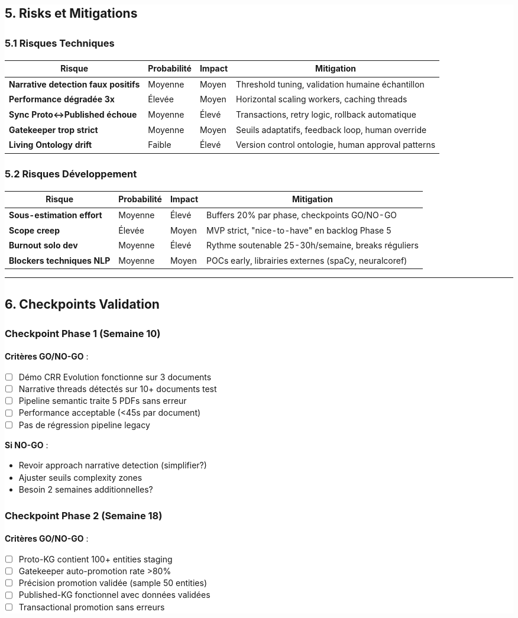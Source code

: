 ## 5. Risks et Mitigations

### 5.1 Risques Techniques

| Risque | Probabilité | Impact | Mitigation |
|--------|-------------|--------|------------|
| **Narrative detection faux positifs** | Moyenne | Moyen | Threshold tuning, validation humaine échantillon |
| **Performance dégradée 3x** | Élevée | Moyen | Horizontal scaling workers, caching threads |
| **Sync Proto↔Published échoue** | Moyenne | Élevé | Transactions, retry logic, rollback automatique |
| **Gatekeeper trop strict** | Moyenne | Moyen | Seuils adaptatifs, feedback loop, human override |
| **Living Ontology drift** | Faible | Élevé | Version control ontologie, human approval patterns |

### 5.2 Risques Développement

| Risque | Probabilité | Impact | Mitigation |
|--------|-------------|--------|------------|
| **Sous-estimation effort** | Moyenne | Élevé | Buffers 20% par phase, checkpoints GO/NO-GO |
| **Scope creep** | Élevée | Moyen | MVP strict, "nice-to-have" en backlog Phase 5 |
| **Burnout solo dev** | Moyenne | Élevé | Rythme soutenable 25-30h/semaine, breaks réguliers |
| **Blockers techniques NLP** | Moyenne | Moyen | POCs early, librairies externes (spaCy, neuralcoref) |

---

## 6. Checkpoints Validation

### Checkpoint Phase 1 (Semaine 10)

**Critères GO/NO-GO** :

- [ ] Démo CRR Evolution fonctionne sur 3 documents
- [ ] Narrative threads détectés sur 10+ documents test
- [ ] Pipeline semantic traite 5 PDFs sans erreur
- [ ] Performance acceptable (<45s par document)
- [ ] Pas de régression pipeline legacy

**Si NO-GO** :
- Revoir approach narrative detection (simplifier?)
- Ajuster seuils complexity zones
- Besoin 2 semaines additionnelles?

### Checkpoint Phase 2 (Semaine 18)

**Critères GO/NO-GO** :

- [ ] Proto-KG contient 100+ entities staging
- [ ] Gatekeeper auto-promotion rate >80%
- [ ] Précision promotion validée (sample 50 entities)
- [ ] Published-KG fonctionnel avec données validées
- [ ] Transactional promotion sans erreurs
